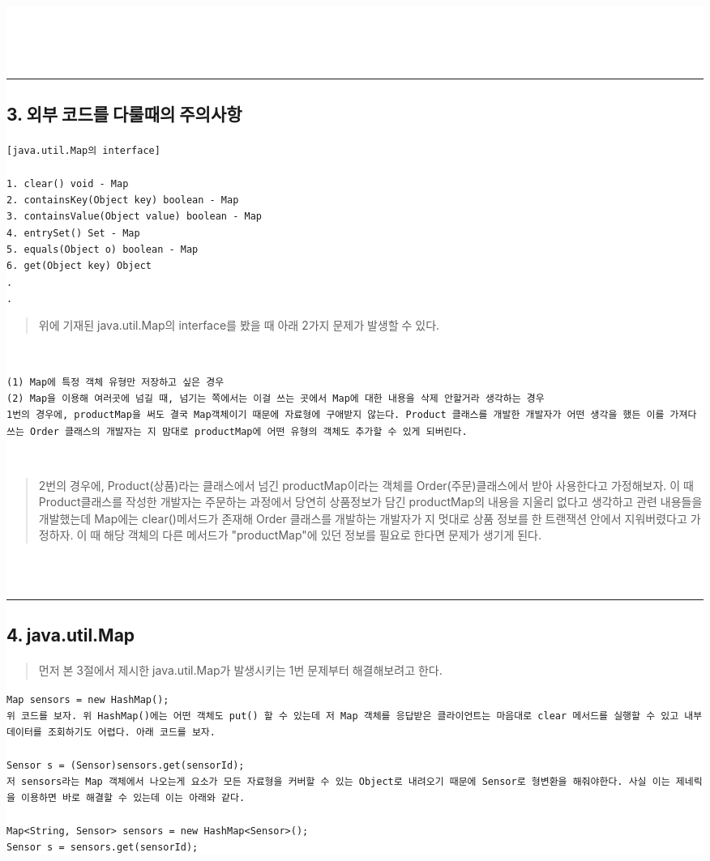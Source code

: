 ​

​<br><br>

---


## 3. 외부 코드를 다룰때의 주의사항


```
[java.util.Map의 interface]

1. clear() void - Map
2. containsKey(Object key) boolean - Map
3. containsValue(Object value) boolean - Map
4. entrySet() Set - Map
5. equals(Object o) boolean - Map
6. get(Object key) Object
.
.
```


> 위에 기재된 java.util.Map의 interface를 봤을 때 아래 2가지 문제가 발생할 수 있다.

​<br>

```
(1) Map에 특정 객체 유형만 저장하고 싶은 경우
(2) Map을 이용해 여러곳에 넘길 때, 넘기는 쪽에서는 이걸 쓰는 곳에서 Map에 대한 내용을 삭제 안할거라 생각하는 경우
1번의 경우에, productMap을 써도 결국 Map객체이기 때문에 자료형에 구애받지 않는다. Product 클래스를 개발한 개발자가 어떤 생각을 했든 이를 가져다 쓰는 Order 클래스의 개발자는 지 맘대로 productMap에 어떤 유형의 객체도 추가할 수 있게 되버린다.
```
​<br>

> 2번의 경우에, Product(상품)라는 클래스에서 넘긴 productMap이라는 객체를 Order(주문)클래스에서 받아 사용한다고 가정해보자. 이 때 Product클래스를 작성한 개발자는 주문하는 과정에서 당연히 상품정보가 담긴 productMap의 내용을 지울리 없다고 생각하고 관련 내용들을 개발했는데 Map에는 clear()메서드가 존재해 Order 클래스를 개발하는 개발자가 지 멋대로 상품 정보를 한 트랜잭션 안에서 지워버렸다고 가정하자. 이 때 해당 객체의 다른 메서드가 "productMap"에 있던 정보를 필요로 한다면 문제가 생기게 된다.


​<br><br>

---


## 4. java.util.Map

> 먼저 본 3절에서 제시한 java.util.Map가 발생시키는 1번 문제부터 해결해보려고 한다.


```
Map sensors = new HashMap();
위 코드를 보자. 위 HashMap()에는 어떤 객체도 put() 할 수 있는데 저 Map 객체를 응답받은 클라이언트는 마음대로 clear 메서드를 실행할 수 있고 내부 데이터를 조회하기도 어렵다. 아래 코드를 보자.

Sensor s = (Sensor)sensors.get(sensorId);
저 sensors라는 Map 객체에서 나오는게 요소가 모든 자료형을 커버할 수 있는 Object로 내려오기 때문에 Sensor로 형변환을 해줘야한다. 사실 이는 제네릭을 이용하면 바로 해결할 수 있는데 이는 아래와 같다.

Map<String, Sensor> sensors = new HashMap<Sensor>();
Sensor s = sensors.get(sensorId);
```
